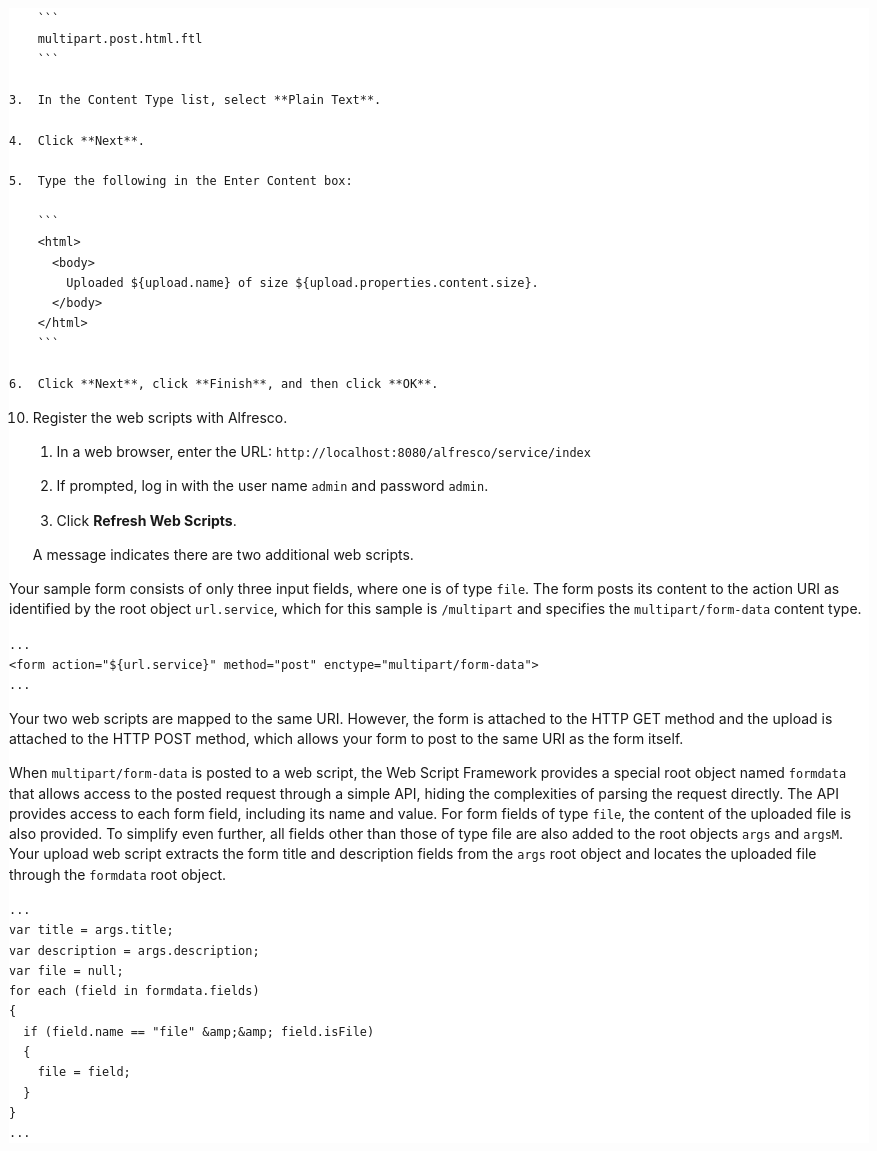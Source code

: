         ```
        multipart.post.html.ftl
        ```

    3.  In the Content Type list, select **Plain Text**.

    4.  Click **Next**.

    5.  Type the following in the Enter Content box:

        ```
        <html>
          <body>
            Uploaded ${upload.name} of size ${upload.properties.content.size}.
          </body>
        </html>
        ```

    6.  Click **Next**, click **Finish**, and then click **OK**.

10. Register the web scripts with Alfresco.

    1.  In a web browser, enter the URL: `http://localhost:8080/alfresco/service/index`

    2.  If prompted, log in with the user name `admin` and password `admin`.

    3.  Click **Refresh Web Scripts**.

    A message indicates there are two additional web scripts.


Your sample form consists of only three input fields, where one is of type `file`. The form posts its content to the action URI as identified by the root object `url.service`, which for this sample is `/multipart` and specifies the `multipart/form-data` content type.

```
... 
<form action="${url.service}" method="post" enctype="multipart/form-data"> 
...
```

Your two web scripts are mapped to the same URI. However, the form is attached to the HTTP GET method and the upload is attached to the HTTP POST method, which allows your form to post to the same URI as the form itself.

When `multipart/form-data` is posted to a web script, the Web Script Framework provides a special root object named `formdata` that allows access to the posted request through a simple API, hiding the complexities of parsing the request directly. The API provides access to each form field, including its name and value. For form fields of type `file`, the content of the uploaded file is also provided. To simplify even further, all fields other than those of type file are also added to the root objects `args` and `argsM`. Your upload web script extracts the form title and description fields from the `args` root object and locates the uploaded file through the `formdata` root object.

```
...
var title = args.title;
var description = args.description;
var file = null;
for each (field in formdata.fields)
{
  if (field.name == "file" &amp;&amp; field.isFile)
  {
    file = field;
  }
}
...
```
